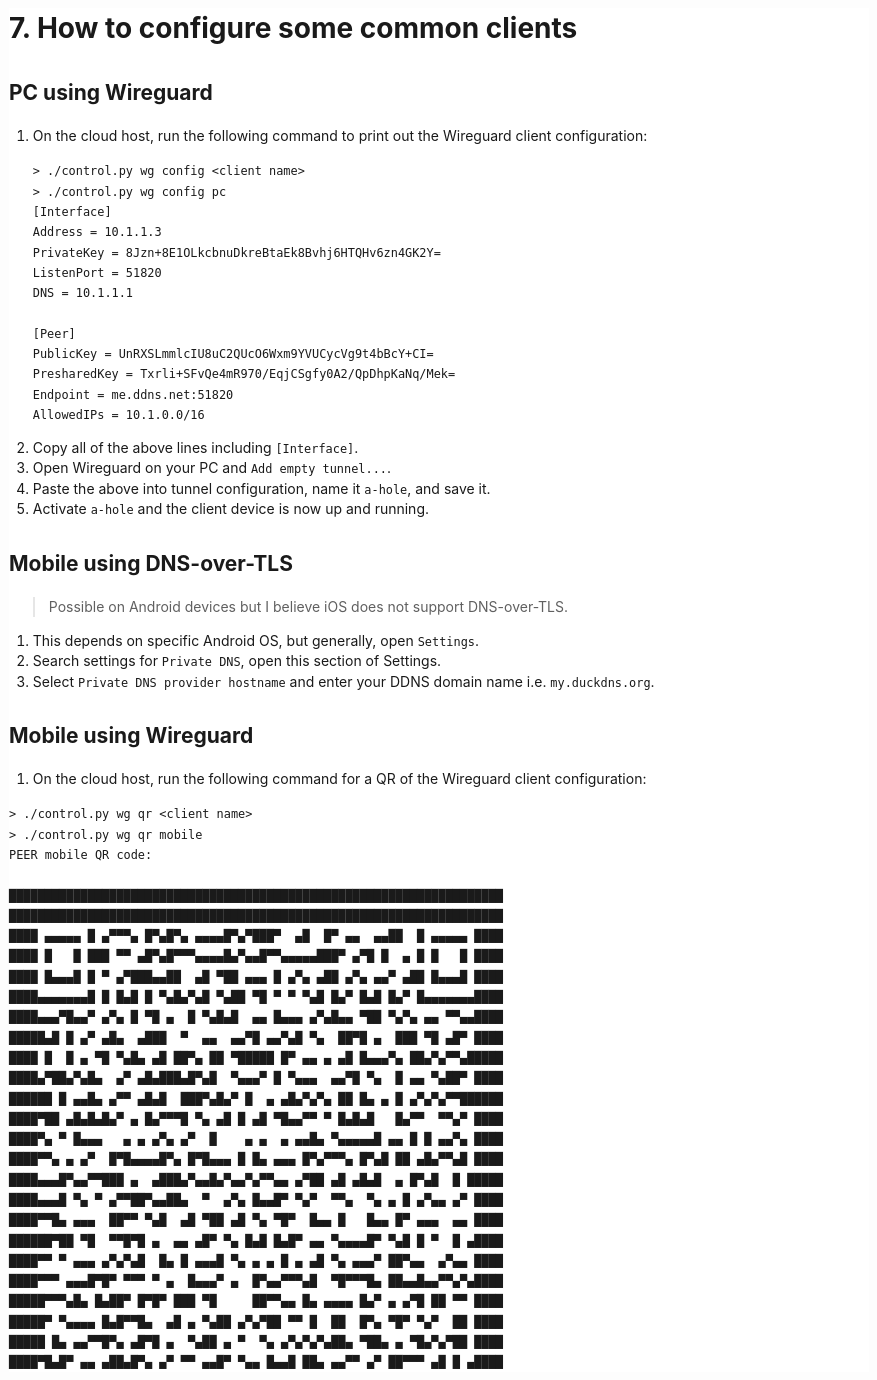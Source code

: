 # 7. How to configure some common clients
## PC using Wireguard
1. On the cloud host, run the following command to print out the Wireguard client configuration:
    ```
    > ./control.py wg config <client name>
    > ./control.py wg config pc
    [Interface]
    Address = 10.1.1.3
    PrivateKey = 8Jzn+8E1OLkcbnuDkreBtaEk8Bvhj6HTQHv6zn4GK2Y=
    ListenPort = 51820
    DNS = 10.1.1.1

    [Peer]
    PublicKey = UnRXSLmmlcIU8uC2QUcO6Wxm9YVUCycVg9t4bBcY+CI=
    PresharedKey = Txrli+SFvQe4mR970/EqjCSgfy0A2/QpDhpKaNq/Mek=
    Endpoint = me.ddns.net:51820
    AllowedIPs = 10.1.0.0/16
    ```
2. Copy all of the above lines including `[Interface]`.
3. Open Wireguard on your PC and `Add empty tunnel...`.
4. Paste the above into tunnel configuration, name it `a-hole`, and save it.
5. Activate `a-hole` and the client device is now up and running.

## Mobile using DNS-over-TLS
> Possible on Android devices but I believe iOS does not support DNS-over-TLS.
1. This depends on specific Android OS, but generally, open `Settings`.
2. Search settings for `Private DNS`, open this section of Settings.
3. Select `Private DNS provider hostname` and enter your DDNS domain name i.e. `my.duckdns.org`.

## Mobile using Wireguard
1. On the cloud host, run the following command for a QR of the Wireguard client configuration:
```
> ./control.py wg qr <client name>
> ./control.py wg qr mobile
PEER mobile QR code:

█████████████████████████████████████████████████████████████████████
█████████████████████████████████████████████████████████████████████
████ ▄▄▄▄▄ █ ▄▀▀▀▄ █▀▄█▀▄ ▄▄▄▄█▀▄▀███▀  ▄█  █▀ ▄▄  ▄▄██  █ ▄▄▄▄▄ ████
████ █   █ ███ ▀▀ ▄█▀▄█▀▀▀▄▄▄▄█▄▀▄▄█▀▀▄▄▄▄▄███▀ ▄▀█ █  ▄ █ █   █ ████
████ █▄▄▄█ █ ▀ ▄▀███▄▄██  ▄█ ▀██ ▄▄▄ █ ▄▀▄ ▄██ ▄▀▄ ▄▄▀ ▄██ █▄▄▄█ ████
████▄▄▄▄▄▄▄█ █ █▄█ █ ▀▄█▄▀▄█ ▀▄██ ▀█ ▀ ▀ ▀▄█ █▄▀ █▄█ █▄▀ █▄▄▄▄▄▄▄████
████▄▄▄▀█▄▄▀ ▄▀▄ █ ▀█ ▄  █ ▀▄█▄█  ▄▄ █▄▄▄ ▄▀▄█▄▄ ▀██ ▀▄▀▄ ▄▄ ▀▀▄▄████
█████▄█ █ ▄▀ ▄█▄  ▄███  ▀  ▄▄  ▄▄▀█ ▄▄▀▄█ ▀▄  ██▀█ ▄  ███ ▀█ ▄█▀ ████
████ █  █ ▄ ▀█ ▀▄█▄ ▄█ ██▀▄ ██ ▀█████ █▀ ▄▄ ▄ ▄█ █▄▄▄▀▄ ██▄▀▄▀▀▄█████
████▄▀██▄▀▄█▄  ▄▀ ▄█▄███▄█▀▄█  ▀▄▄▄▀ █ ▀▄▄▄  ▄▄▀█ ▀▄  █ ▄▄ ▀▄██▀ ████
██████ █ ▄▄█▄ ▄▀▀ ▄█▄█  ███▀▄█▄▀ █  ▄ ▄█▄▀▄▀▄ ██ █▄ ▄ █ ▄▀▄▀▄▀▀██████
████▀██ ▄█▄█▄█▄▀ ▄ █▄▀▀▀█ ▀▄ ▄█ █ ▄█ ▀█▄▄▀▀ ▀ █▄█▄█   █▄▀▀  ▀▀▄▀ ████
████▀▄ ▀ █▄▄▄   ▄ ▄ ▄▀▄ ▄▀  █    ▄ ▄  ▄ ▄▄█▄ ▀▄▄▄▄▄█ ▄▄ █ █ ▄▄▀▄ ████
████▀▀▄ ▄ ▄▀  █▀█▄▄▄▄█▀▄ █▀█▄▄▄ █ █▄ ▄▄▄ █▀▄▀▀▀▄ █▀▄█ ██ ▄█▄▀▀▄█ ████
████▄▄▄█▀▄▄▀▀███ ▄  ▄███▄▀▄▄█▄▀▄▄▀▄▀▀▄▄ ▄▀██ ▄█ ▄█▄█  ▄ █▀▄█  █ █████
████▄▄▄█ ▀▄ ▀ ▄▀▀██▀▄▄██▄  ▀  ▄▀▄ █▄▄█▀ ▀▄▀  ▀▀▄  ▀▄ ▄ █ ▄▀▄▄ ▄▀ ████
████▀▀█▄ ▄▄▄  ██▀▀ ▀▄█  ▄█ ▀██ ▄█ ▀▄ ▀█▀  █▄▄ █   █▄▄ █▀ ▄▄▄  ▄▄ ████
██████▀██ ▀█  ▀▀█▀█ ▄  ▄▄ ▄█▀ ▀▄ █▄█ █▄█▀ ▄▄ ▀▄▄▄▄█▀ ▀▄█ █ ▀  █ ▄████
████▀▀ ▀ ▄▄▄ ▄▀▄▀▄█  █▄ █ ▄▄▄█ ▀▄ ▄ ▄ █ ▄ ▄█ ▀▄ ▄▄▄▀ ██▀▄▄  ▄▀▄▄ ████
████▀▀▀ ▄▄▄█▀█▀ ▀▀▀ ▀ ▄  █▄▄▄▀ ▄  █▀▄▄▀▀▀▄█  ▀█▀▀▀█▄ ██▄▄█▄▄▀▀▄▀▄████
█████▀▀▀▄█▄ █▄██▀ █▀█▀ ███ ▀█     ██▀▀▄▄ █▄ ▄▄▄▄ █▄▀ ▄ ▄▀█ ██ ▀▀ ████
█████▀ ▀▄▄▄▄ █▄█▀▀█▄  ▄█ ▄ ▀▄██ ▄▀▄▀██ ▀▀ █  ██  █▀▄ ▀█▀ ▀▄▀  ██ ████
█████ █▄ ▄▄▀▀█▀▄ ▄█▀█ ▄  ▀▄██ ▄ ▀  ▀▄ ▄▀▄▀▄▀▄██▄ ▀██▄ ▄ ▀█▄▀▄▀██ ████
████▀█▄█▀ ▄▄ ▄██▄█▀▄ ▄▀ ▀▀ ▄▄█▀ ▀▄▄ █▄▄█ ██▄ ▄▄▀▀ ▄▀ ██▀▀▀ ▄█ █ ▄████
```